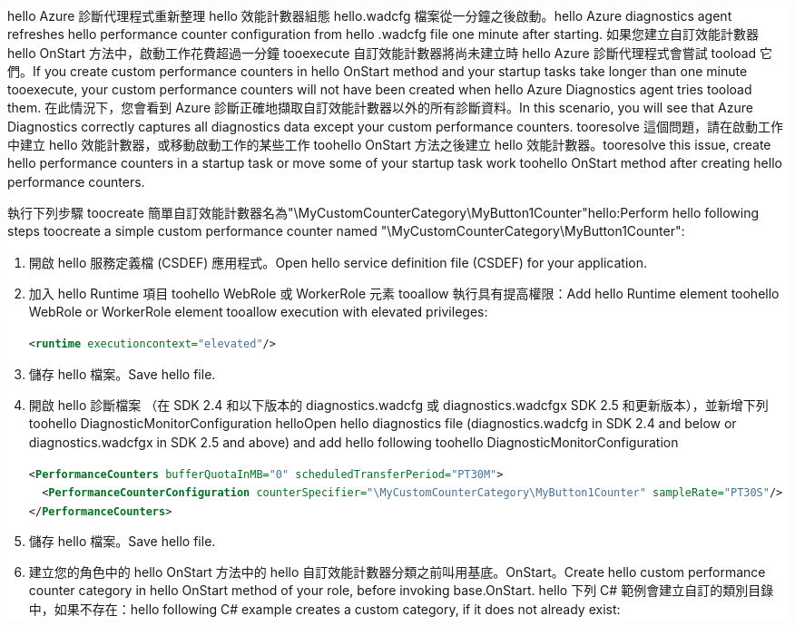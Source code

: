 <span data-ttu-id="be797-269">hello Azure 診斷代理程式重新整理 hello 效能計數器組態 hello.wadcfg 檔案從一分鐘之後啟動。</span><span class="sxs-lookup"><span data-stu-id="be797-269">hello Azure diagnostics agent refreshes hello performance counter configuration from hello .wadcfg file one minute after starting.</span></span>  <span data-ttu-id="be797-270">如果您建立自訂效能計數器 hello OnStart 方法中，啟動工作花費超過一分鐘 tooexecute 自訂效能計數器將尚未建立時 hello Azure 診斷代理程式會嘗試 tooload 它們。</span><span class="sxs-lookup"><span data-stu-id="be797-270">If you create custom performance counters in hello OnStart method and your startup tasks take longer than one minute tooexecute, your custom performance counters will not have been created when hello Azure Diagnostics agent tries tooload them.</span></span>  <span data-ttu-id="be797-271">在此情況下，您會看到 Azure 診斷正確地擷取自訂效能計數器以外的所有診斷資料。</span><span class="sxs-lookup"><span data-stu-id="be797-271">In this scenario, you will see that Azure Diagnostics correctly captures all diagnostics data except your custom performance counters.</span></span>  <span data-ttu-id="be797-272">tooresolve 這個問題，請在啟動工作中建立 hello 效能計數器，或移動啟動工作的某些工作 toohello OnStart 方法之後建立 hello 效能計數器。</span><span class="sxs-lookup"><span data-stu-id="be797-272">tooresolve this issue, create hello performance counters in a startup task or move some of your startup task work toohello OnStart method after creating hello performance counters.</span></span>

<span data-ttu-id="be797-273">執行下列步驟 toocreate 簡單自訂效能計數器名為"\MyCustomCounterCategory\MyButton1Counter"hello:</span><span class="sxs-lookup"><span data-stu-id="be797-273">Perform hello following steps toocreate a simple custom performance counter named "\MyCustomCounterCategory\MyButton1Counter":</span></span>

1. <span data-ttu-id="be797-274">開啟 hello 服務定義檔 (CSDEF) 應用程式。</span><span class="sxs-lookup"><span data-stu-id="be797-274">Open hello service definition file (CSDEF) for your application.</span></span>
2. <span data-ttu-id="be797-275">加入 hello Runtime 項目 toohello WebRole 或 WorkerRole 元素 tooallow 執行具有提高權限：</span><span class="sxs-lookup"><span data-stu-id="be797-275">Add hello Runtime element toohello WebRole or WorkerRole element tooallow execution with elevated privileges:</span></span>

    ```xml
    <runtime executioncontext="elevated"/>
    ```
3. <span data-ttu-id="be797-276">儲存 hello 檔案。</span><span class="sxs-lookup"><span data-stu-id="be797-276">Save hello file.</span></span>
4. <span data-ttu-id="be797-277">開啟 hello 診斷檔案 （在 SDK 2.4 和以下版本的 diagnostics.wadcfg 或 diagnostics.wadcfgx SDK 2.5 和更新版本），並新增下列 toohello DiagnosticMonitorConfiguration hello</span><span class="sxs-lookup"><span data-stu-id="be797-277">Open hello diagnostics file (diagnostics.wadcfg in SDK 2.4 and below or diagnostics.wadcfgx in SDK 2.5 and above) and add hello following toohello DiagnosticMonitorConfiguration</span></span>

    ```xml
    <PerformanceCounters bufferQuotaInMB="0" scheduledTransferPeriod="PT30M">
      <PerformanceCounterConfiguration counterSpecifier="\MyCustomCounterCategory\MyButton1Counter" sampleRate="PT30S"/>
    </PerformanceCounters>
    ```
5. <span data-ttu-id="be797-278">儲存 hello 檔案。</span><span class="sxs-lookup"><span data-stu-id="be797-278">Save hello file.</span></span>
6. <span data-ttu-id="be797-279">建立您的角色中的 hello OnStart 方法中的 hello 自訂效能計數器分類之前叫用基底。OnStart。</span><span class="sxs-lookup"><span data-stu-id="be797-279">Create hello custom performance counter category in hello OnStart method of your role, before invoking base.OnStart.</span></span> <span data-ttu-id="be797-280">hello 下列 C# 範例會建立自訂的類別目錄中，如果不存在：</span><span class="sxs-lookup"><span data-stu-id="be797-280">hello following C# example creates a custom category, if it does not already exist:</span></span>
